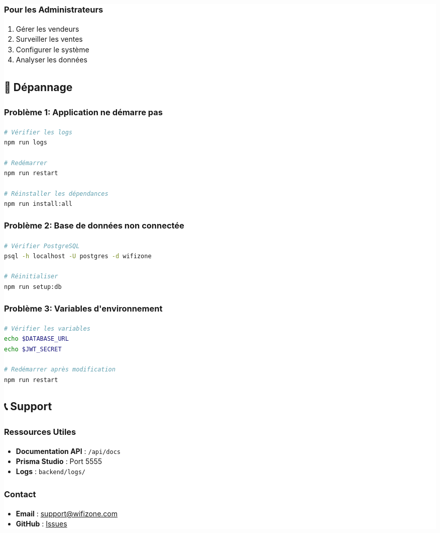 ### Pour les Administrateurs
1. Gérer les vendeurs
2. Surveiller les ventes
3. Configurer le système
4. Analyser les données

## 🔧 Dépannage

### Problème 1: Application ne démarre pas
```bash
# Vérifier les logs
npm run logs

# Redémarrer
npm run restart

# Réinstaller les dépendances
npm run install:all
```

### Problème 2: Base de données non connectée
```bash
# Vérifier PostgreSQL
psql -h localhost -U postgres -d wifizone

# Réinitialiser
npm run setup:db
```

### Problème 3: Variables d'environnement
```bash
# Vérifier les variables
echo $DATABASE_URL
echo $JWT_SECRET

# Redémarrer après modification
npm run restart
```

## 📞 Support

### Ressources Utiles
- **Documentation API** : `/api/docs`
- **Prisma Studio** : Port 5555
- **Logs** : `backend/logs/`

### Contact
- **Email** : support@wifizone.com
- **GitHub** : [Issues](https://github.com/votre-username/wifizone/issues)
